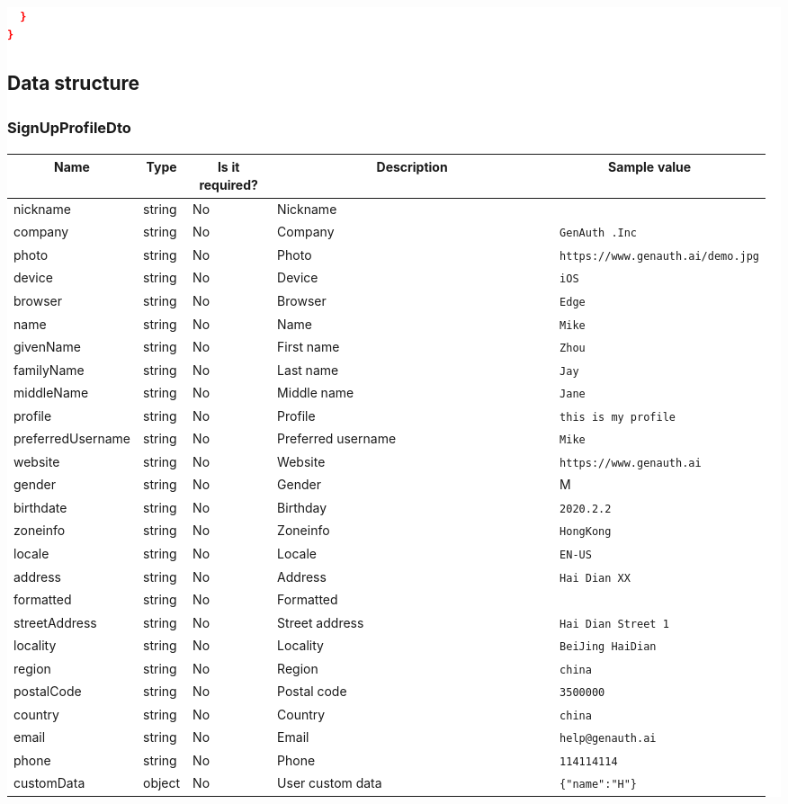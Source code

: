 ```json
  }
}
```

## Data structure

### <a id="SignUpProfileDto"></a> SignUpProfileDto

| Name              | Type   | <div style="width:80px">Is it required?</div> | <div style="width:300px">Description</div> | <div style="width:200px">Sample value</div> |
| ----------------- | ------ | --------------------------------------------- | ------------------------------------------ | ------------------------------------------- |
| nickname          | string | No                                            | Nickname                                   |                                             |
| company           | string | No                                            | Company                                    | `GenAuth .Inc`                              |
| photo             | string | No                                            | Photo                                      | `https://www.genauth.ai/demo.jpg`           |
| device            | string | No                                            | Device                                     | `iOS`                                       |
| browser           | string | No                                            | Browser                                    | `Edge`                                      |
| name              | string | No                                            | Name                                       | `Mike`                                      |
| givenName         | string | No                                            | First name                                 | `Zhou`                                      |
| familyName        | string | No                                            | Last name                                  | `Jay`                                       |
| middleName        | string | No                                            | Middle name                                | `Jane`                                      |
| profile           | string | No                                            | Profile                                    | `this is my profile`                        |
| preferredUsername | string | No                                            | Preferred username                         | `Mike`                                      |
| website           | string | No                                            | Website                                    | `https://www.genauth.ai`                    |
| gender            | string | No                                            | Gender                                     | M                                           |
| birthdate         | string | No                                            | Birthday                                   | `2020.2.2`                                  |
| zoneinfo          | string | No                                            | Zoneinfo                                   | `HongKong`                                  |
| locale            | string | No                                            | Locale                                     | `EN-US`                                     |
| address           | string | No                                            | Address                                    | `Hai Dian XX`                               |
| formatted         | string | No                                            | Formatted                                  |                                             |
| streetAddress     | string | No                                            | Street address                             | `Hai Dian Street 1`                         |
| locality          | string | No                                            | Locality                                   | `BeiJing HaiDian`                           |
| region            | string | No                                            | Region                                     | `china`                                     |
| postalCode        | string | No                                            | Postal code                                | `3500000`                                   |
| country           | string | No                                            | Country                                    | `china`                                     |
| email             | string | No                                            | Email                                      | `help@genauth.ai`                           |
| phone             | string | No                                            | Phone                                      | `114114114`                                 |
| customData        | object | No                                            | User custom data                           | `{"name":"H"}`                              |
